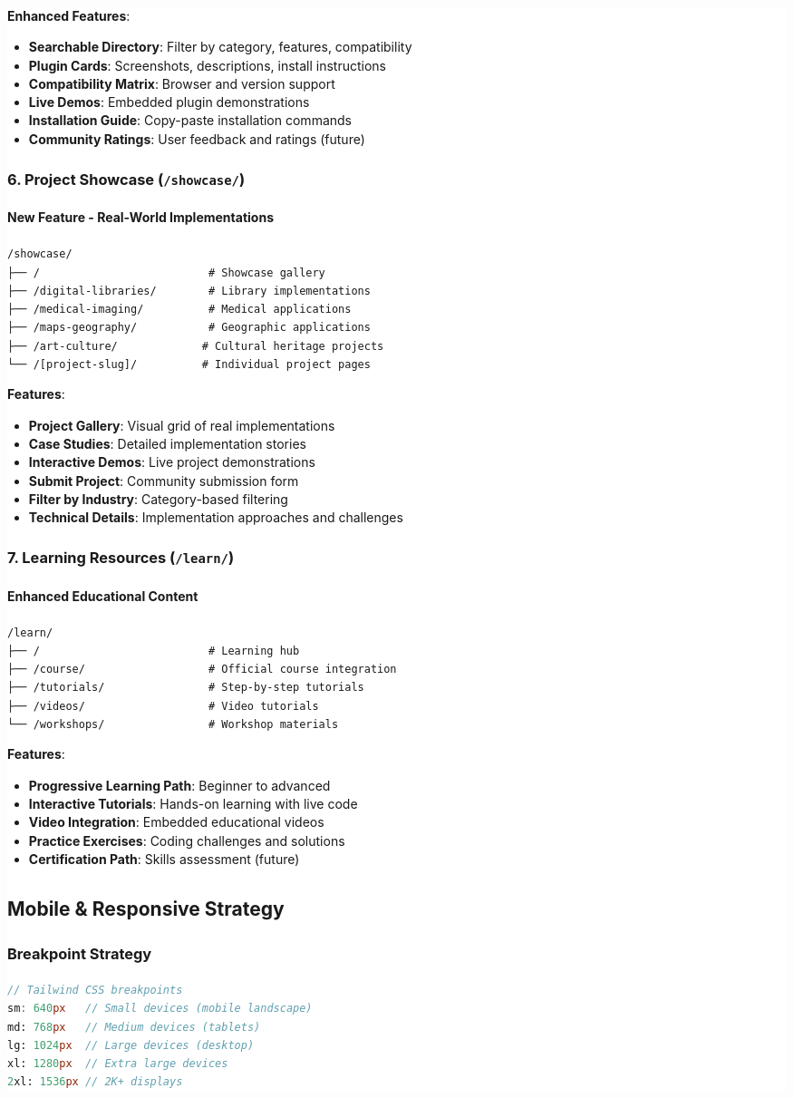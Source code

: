 **Enhanced Features**:
- **Searchable Directory**: Filter by category, features, compatibility
- **Plugin Cards**: Screenshots, descriptions, install instructions
- **Compatibility Matrix**: Browser and version support
- **Live Demos**: Embedded plugin demonstrations
- **Installation Guide**: Copy-paste installation commands
- **Community Ratings**: User feedback and ratings (future)

### 6. Project Showcase (`/showcase/`)

#### New Feature - Real-World Implementations
```
/showcase/
├── /                          # Showcase gallery
├── /digital-libraries/        # Library implementations
├── /medical-imaging/          # Medical applications
├── /maps-geography/           # Geographic applications
├── /art-culture/             # Cultural heritage projects
└── /[project-slug]/          # Individual project pages
```

**Features**:
- **Project Gallery**: Visual grid of real implementations
- **Case Studies**: Detailed implementation stories
- **Interactive Demos**: Live project demonstrations
- **Submit Project**: Community submission form
- **Filter by Industry**: Category-based filtering
- **Technical Details**: Implementation approaches and challenges

### 7. Learning Resources (`/learn/`)

#### Enhanced Educational Content
```
/learn/
├── /                          # Learning hub
├── /course/                   # Official course integration
├── /tutorials/                # Step-by-step tutorials
├── /videos/                   # Video tutorials
└── /workshops/                # Workshop materials
```

**Features**:
- **Progressive Learning Path**: Beginner to advanced
- **Interactive Tutorials**: Hands-on learning with live code
- **Video Integration**: Embedded educational videos
- **Practice Exercises**: Coding challenges and solutions
- **Certification Path**: Skills assessment (future)

## Mobile & Responsive Strategy

### Breakpoint Strategy
```scss
// Tailwind CSS breakpoints
sm: 640px   // Small devices (mobile landscape)
md: 768px   // Medium devices (tablets)
lg: 1024px  // Large devices (desktop)
xl: 1280px  // Extra large devices
2xl: 1536px // 2K+ displays
```

